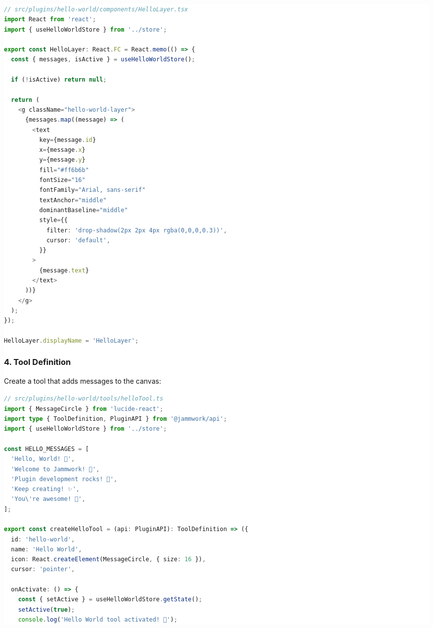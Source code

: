 ```typescript
// src/plugins/hello-world/components/HelloLayer.tsx
import React from 'react';
import { useHelloWorldStore } from '../store';

export const HelloLayer: React.FC = React.memo(() => {
  const { messages, isActive } = useHelloWorldStore();

  if (!isActive) return null;

  return (
    <g className="hello-world-layer">
      {messages.map((message) => (
        <text
          key={message.id}
          x={message.x}
          y={message.y}
          fill="#ff6b6b"
          fontSize="16"
          fontFamily="Arial, sans-serif"
          textAnchor="middle"
          dominantBaseline="middle"
          style={{
            filter: 'drop-shadow(2px 2px 4px rgba(0,0,0,0.3))',
            cursor: 'default',
          }}
        >
          {message.text}
        </text>
      ))}
    </g>
  );
});

HelloLayer.displayName = 'HelloLayer';
```

### 4. Tool Definition

Create a tool that adds messages to the canvas:

```typescript
// src/plugins/hello-world/tools/helloTool.ts
import { MessageCircle } from 'lucide-react';
import type { ToolDefinition, PluginAPI } from '@jammwork/api';
import { useHelloWorldStore } from '../store';

const HELLO_MESSAGES = [
  'Hello, World! 👋',
  'Welcome to Jammwork! 🎉',
  'Plugin development rocks! 🚀',
  'Keep creating! ✨',
  'You\'re awesome! 💖',
];

export const createHelloTool = (api: PluginAPI): ToolDefinition => ({
  id: 'hello-world',
  name: 'Hello World',
  icon: React.createElement(MessageCircle, { size: 16 }),
  cursor: 'pointer',

  onActivate: () => {
    const { setActive } = useHelloWorldStore.getState();
    setActive(true);
    console.log('Hello World tool activated! 🎯');
```